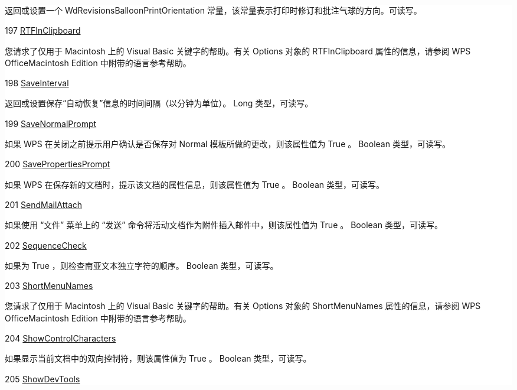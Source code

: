 <td style="text-align: left;" data-valian="middle"><p>返回或设置一个 WdRevisionsBalloonPrintOrientation 常量，该常量表示打印时修订和批注气球的方向。可读写。</p></td>
</tr>
<tr class="odd" data-editname="properties">
<td style="text-align: center;" data-valian="middle">197</td>
<td style="text-align: left;" data-valian="middle"><a href="#Options.RTFInClipboard">RTFInClipboard</a></td>
<td style="text-align: left;" data-valian="middle"><p>您请求了仅用于 Macintosh 上的 Visual Basic 关键字的帮助。有关 Options 对象的 RTFInClipboard 属性的信息，请参阅 WPS OfficeMacintosh Edition 中附带的语言参考帮助。</p></td>
</tr>
<tr class="even" data-editname="properties">
<td style="text-align: center;" data-valian="middle">198</td>
<td style="text-align: left;" data-valian="middle"><a href="#Options.SaveInterval">SaveInterval</a></td>
<td style="text-align: left;" data-valian="middle"><p>返回或设置保存“自动恢复”信息的时间间隔（以分钟为单位）。 Long 类型，可读写。</p></td>
</tr>
<tr class="odd" data-editname="properties">
<td style="text-align: center;" data-valian="middle">199</td>
<td style="text-align: left;" data-valian="middle"><a href="#Options.SaveNormalPrompt">SaveNormalPrompt</a></td>
<td style="text-align: left;" data-valian="middle"><p>如果 WPS 在关闭之前提示用户确认是否保存对 Normal 模板所做的更改，则该属性值为 True 。 Boolean 类型，可读写。</p></td>
</tr>
<tr class="even" data-editname="properties">
<td style="text-align: center;" data-valian="middle">200</td>
<td style="text-align: left;" data-valian="middle"><a href="#Options.SavePropertiesPrompt">SavePropertiesPrompt</a></td>
<td style="text-align: left;" data-valian="middle"><p>如果 WPS 在保存新的文档时，提示该文档的属性信息，则该属性值为 True 。 Boolean 类型，可读写。</p></td>
</tr>
<tr class="odd" data-editname="properties">
<td style="text-align: center;" data-valian="middle">201</td>
<td style="text-align: left;" data-valian="middle"><a href="#Options.SendMailAttach">SendMailAttach</a></td>
<td style="text-align: left;" data-valian="middle"><p>如果使用 “文件” 菜单上的 “发送” 命令将活动文档作为附件插入邮件中，则该属性值为 True 。 Boolean 类型，可读写。</p></td>
</tr>
<tr class="even" data-editname="properties">
<td style="text-align: center;" data-valian="middle">202</td>
<td style="text-align: left;" data-valian="middle"><a href="#Options.SequenceCheck">SequenceCheck</a></td>
<td style="text-align: left;" data-valian="middle"><p>如果为 True ，则检查南亚文本独立字符的顺序。 Boolean 类型，可读写。</p></td>
</tr>
<tr class="odd" data-editname="properties">
<td style="text-align: center;" data-valian="middle">203</td>
<td style="text-align: left;" data-valian="middle"><a href="#Options.ShortMenuNames">ShortMenuNames</a></td>
<td style="text-align: left;" data-valian="middle"><p>您请求了仅用于 Macintosh 上的 Visual Basic 关键字的帮助。有关 Options 对象的 ShortMenuNames 属性的信息，请参阅 WPS OfficeMacintosh Edition 中附带的语言参考帮助。</p></td>
</tr>
<tr class="even" data-editname="properties">
<td style="text-align: center;" data-valian="middle">204</td>
<td style="text-align: left;" data-valian="middle"><a href="#Options.ShowControlCharacters">ShowControlCharacters</a></td>
<td style="text-align: left;" data-valian="middle"><p>如果显示当前文档中的双向控制符，则该属性值为 True 。 Boolean 类型，可读写。</p></td>
</tr>
<tr class="odd" data-editname="properties">
<td style="text-align: center;" data-valian="middle">205</td>
<td style="text-align: left;" data-valian="middle"><a href="#Options.ShowDevTools">ShowDevTools</a></td>